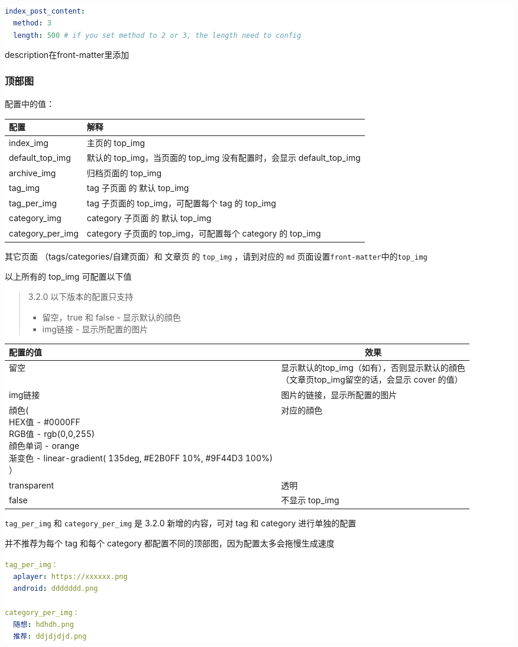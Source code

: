 ```yaml
index_post_content:
  method: 3
  length: 500 # if you set method to 2 or 3, the length need to config
```

description在front-matter里添加



### 顶部图

配置中的值：

| 配置             | 解释                                                         |
| :--------------- | :----------------------------------------------------------- |
| index_img        | 主页的 top_img                                               |
| default_top_img  | 默认的 top_img，当页面的 top_img 没有配置时，会显示 default_top_img |
| archive_img      | 归档页面的 top_img                                           |
| tag_img          | tag 子页面 的 默认 top_img                                   |
| tag_per_img      | tag 子页面的 top_img，可配置每个 tag 的 top_img              |
| category_img     | category 子页面 的 默认 top_img                              |
| category_per_img | category 子页面的 top_img，可配置每个 category 的 top_img    |

其它页面 （tags/categories/自建页面）和 文章页 的 `top_img` ，请到对应的 `md` 页面设置`front-matter`中的`top_img`

以上所有的 top_img 可配置以下值

> 3.2.0 以下版本的配置只支持
>
> * 留空，true 和 false - 显示默认的顔色
> * img链接 - 显示所配置的图片

| 配置的值                                                     | 效果                                                         |
| :----------------------------------------------------------- | ------------------------------------------------------------ |
| 留空                                                         | 显示默认的top_img（如有），否则显示默认的顔色<br/>（文章页top_img留空的话，会显示 cover 的值） |
| img链接                                                      | 图片的链接，显示所配置的图片                                 |
| 顔色(<br/>HEX值 - #0000FF<br/>RGB值 - rgb(0,0,255)<br/>顔色单词 - orange<br/>渐变色 - linear-gradient( 135deg, #E2B0FF 10%, #9F44D3 100%)<br/>） | 对应的顔色                                                   |
| transparent                                                  | 透明                                                         |
| false                                                        | 不显示 top_img                                               |

`tag_per_img` 和 `category_per_img` 是 3.2.0 新增的内容，可对 tag 和 category 进行单独的配置

并不推荐为每个 tag 和每个 category 都配置不同的顶部图，因为配置太多会拖慢生成速度

```yaml
tag_per_img：
  aplayer: https://xxxxxx.png
  android: ddddddd.png
  
category_per_img：
  随想: hdhdh.png
  推荐: ddjdjdjd.png
```
